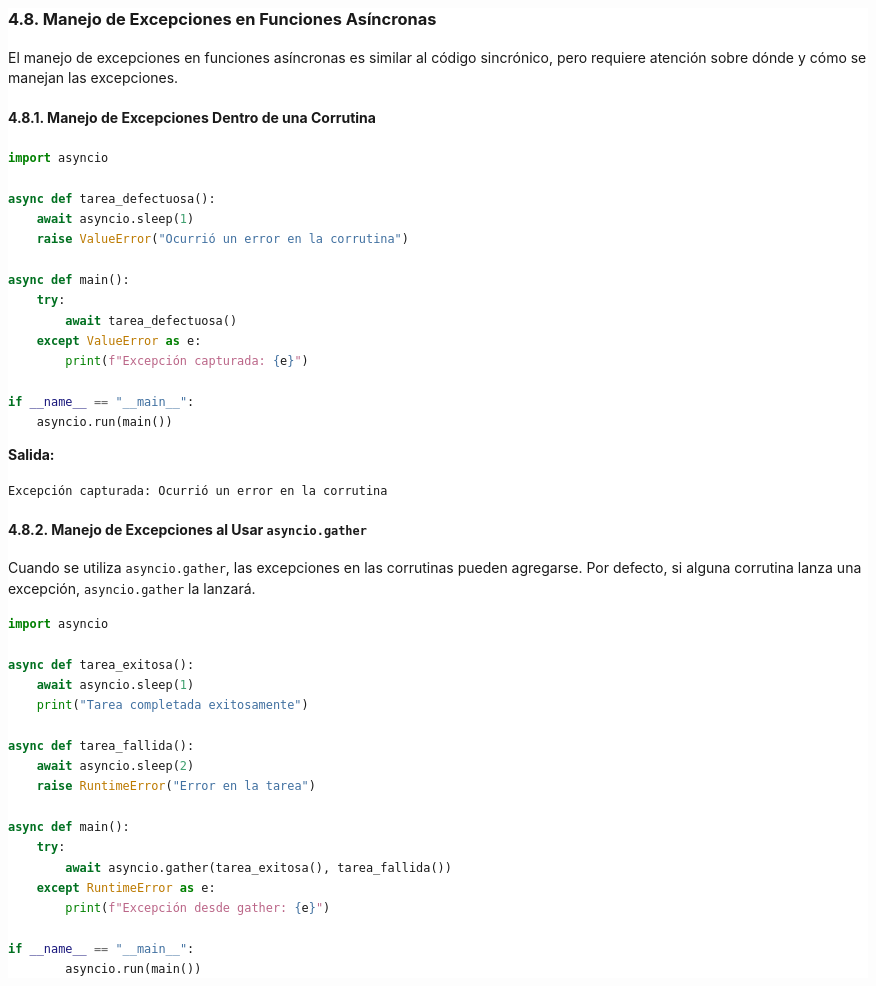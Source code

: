 ### **4.8. Manejo de Excepciones en Funciones Asíncronas**

El manejo de excepciones en funciones asíncronas es similar al código sincrónico, pero requiere atención sobre dónde y cómo se manejan las excepciones.

#### **4.8.1. Manejo de Excepciones Dentro de una Corrutina**

```python
import asyncio

async def tarea_defectuosa():
    await asyncio.sleep(1)
    raise ValueError("Ocurrió un error en la corrutina")

async def main():
    try:
        await tarea_defectuosa()
    except ValueError as e:
        print(f"Excepción capturada: {e}")

if __name__ == "__main__":
    asyncio.run(main())
```

**Salida:**
```
Excepción capturada: Ocurrió un error en la corrutina
```

#### **4.8.2. Manejo de Excepciones al Usar `asyncio.gather`**

Cuando se utiliza `asyncio.gather`, las excepciones en las corrutinas pueden agregarse. Por defecto, si alguna corrutina lanza una excepción, `asyncio.gather` la lanzará.

```python
import asyncio

async def tarea_exitosa():
    await asyncio.sleep(1)
    print("Tarea completada exitosamente")

async def tarea_fallida():
    await asyncio.sleep(2)
    raise RuntimeError("Error en la tarea")

async def main():
    try:
        await asyncio.gather(tarea_exitosa(), tarea_fallida())
    except RuntimeError as e:
        print(f"Excepción desde gather: {e}")

if __name__ == "__main__":
        asyncio.run(main())
```
